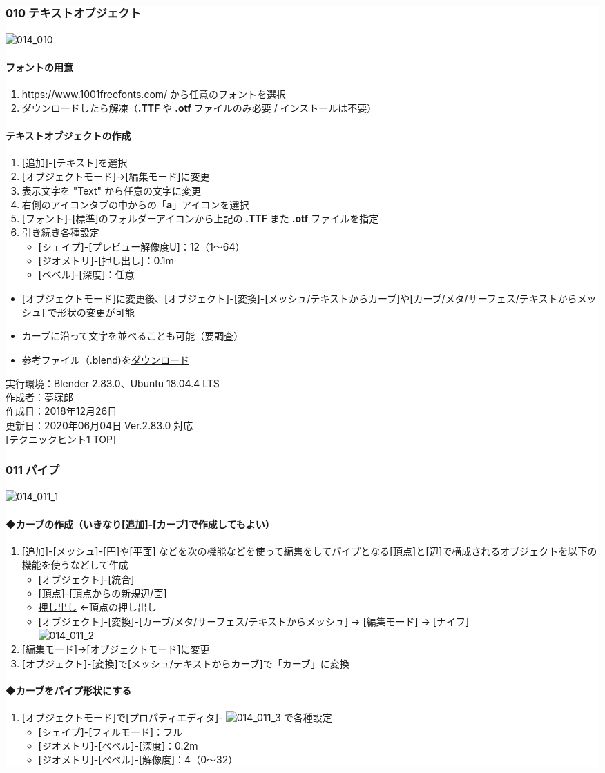 
<a name="014_010"></a>
### 010 テキストオブジェクト

![014_010](https://mubirou.github.io/Blender/introduction/jpg/014_010.jpg)

#### フォントの用意
1. https://www.1001freefonts.com/ から任意のフォントを選択
1. ダウンロードしたら解凍（**.TTF** や **.otf** ファイルのみ必要 / インストールは不要）

#### テキストオブジェクトの作成
1. [追加]-[テキスト]を選択
1. [オブジェクトモード]→[編集モード]に変更
1. 表示文字を "Text" から任意の文字に変更
1. 右側のアイコンタブの中からの「**a**」アイコンを選択
1. [フォント]-[標準]のフォルダーアイコンから上記の **.TTF** また **.otf** ファイルを指定
1. 引き続き各種設定
    * [シェイプ]-[プレビュー解像度U]：12（1〜64）
    * [ジオメトリ]-[押し出し]：0.1m
    * [ベベル]-[深度]：任意

* [オブジェクトモード]に変更後、[オブジェクト]-[変換]-[メッシュ/テキストからカーブ]や[カーブ/メタ/サーフェス/テキストからメッシュ] で形状の変更が可能 
* カーブに沿って文字を並べることも可能（要調査）

* 参考ファイル（.blend)を[ダウンロード](https://mubirou.github.io/Blender/introduction/zip/014_010.zip)

実行環境：Blender 2.83.0、Ubuntu 18.04.4 LTS  
作成者：夢寐郎  
作成日：2018年12月26日  
更新日：2020年06月04日 Ver.2.83.0 対応  
[[テクニックヒント1 TOP](#テクニック･ヒント1)]


<a name="014_011"></a>
### 011 パイプ

![014_011_1](https://mubirou.github.io/Blender/introduction/jpg/014_011_1.jpg)

#### ◆カーブの作成（いきなり[追加]-[カーブ]で作成してもよい）
1. [追加]-[メッシュ]-[円]や[平面] などを次の機能などを使って編集をしてパイプとなる[頂点]と[辺]で構成されるオブジェクトを以下の機能を使うなどして作成  
    * [オブジェクト]-[統合]
    * [頂点]-[頂点からの新規辺/面]
    * [押し出し](#ショートカットキー) ←頂点の押し出し  
    * [オブジェクト]-[変換]-[カーブ/メタ/サーフェス/テキストからメッシュ] → [編集モード] → [ナイフ]  
    ![014_011_2](https://mubirou.github.io/Blender/introduction/jpg/014_011_2.jpg)
1. [編集モード]→[オブジェクトモード]に変更
1. [オブジェクト]-[変換]で[メッシュ/テキストからカーブ]で「カーブ」に変換

#### ◆カーブをパイプ形状にする
1. [オブジェクトモード]で[プロパティエディタ]-
![014_011_3](https://mubirou.github.io/Blender/introduction/jpg/014_011_3.jpg)
で各種設定
    * [シェイプ]-[フィルモード]：フル
    * [ジオメトリ]-[ベベル]-[深度]：0.2m
    * [ジオメトリ]-[ベベル]-[解像度]：4（0〜32）

